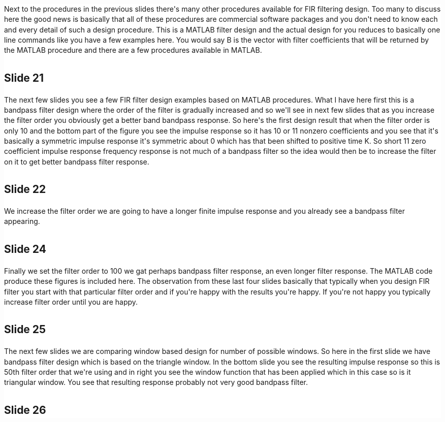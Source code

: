 Next to the procedures in the previous slides there\'s many other
procedures available for FIR filtering design. Too many to discuss here
the good news is basically that all of these procedures are commercial
software packages and you don\'t need to know each and every detail of
such a design procedure. This is a MATLAB filter design and the actual
design for you reduces to basically one line commands like you have a
few examples here. You would say B is the vector with filter
coefficients that will be returned by the MATLAB procedure and there are
a few procedures available in MATLAB.

## Slide 21

The next few slides you see a few FIR filter design examples based on
MATLAB procedures. What I have here first this is a bandpass filter
design where the order of the filter is gradually increased and so
we\'ll see in next few slides that as you increase the filter order you
obviously get a better band bandpass response. So here\'s the first
design result that when the filter order is only 10 and the bottom part
of the figure you see the impulse response so it has 10 or 11 nonzero
coefficients and you see that it\'s basically a symmetric impulse
response it\'s symmetric about 0 which has that been shifted to positive
time K. So short 11 zero coefficient impulse response frequency response
is not much of a bandpass filter so the idea would then be to increase
the filter on it to get better bandpass filter response.

## Slide 22

We increase the filter order we are going to have a longer finite
impulse response and you already see a bandpass filter appearing.

## Slide 24

Finally we set the filter order to 100 we gat perhaps bandpass filter
response, an even longer filter response. The MATLAB code produce these
figures is included here. The observation from these last four slides
basically that typically when you design FIR filter you start with that
particular filter order and if you\'re happy with the results you\'re
happy. If you\'re not happy you typically increase filter order until
you are happy.

## Slide 25

The next few slides we are comparing window based design for number of
possible windows. So here in the first slide we have bandpass filter
design which is based on the triangle window. In the bottom slide you
see the resulting impulse response so this is 50th filter order that
we\'re using and in right you see the window function that has been
applied which in this case so is it triangular window. You see that
resulting response probably not very good bandpass filter.

## Slide 26
